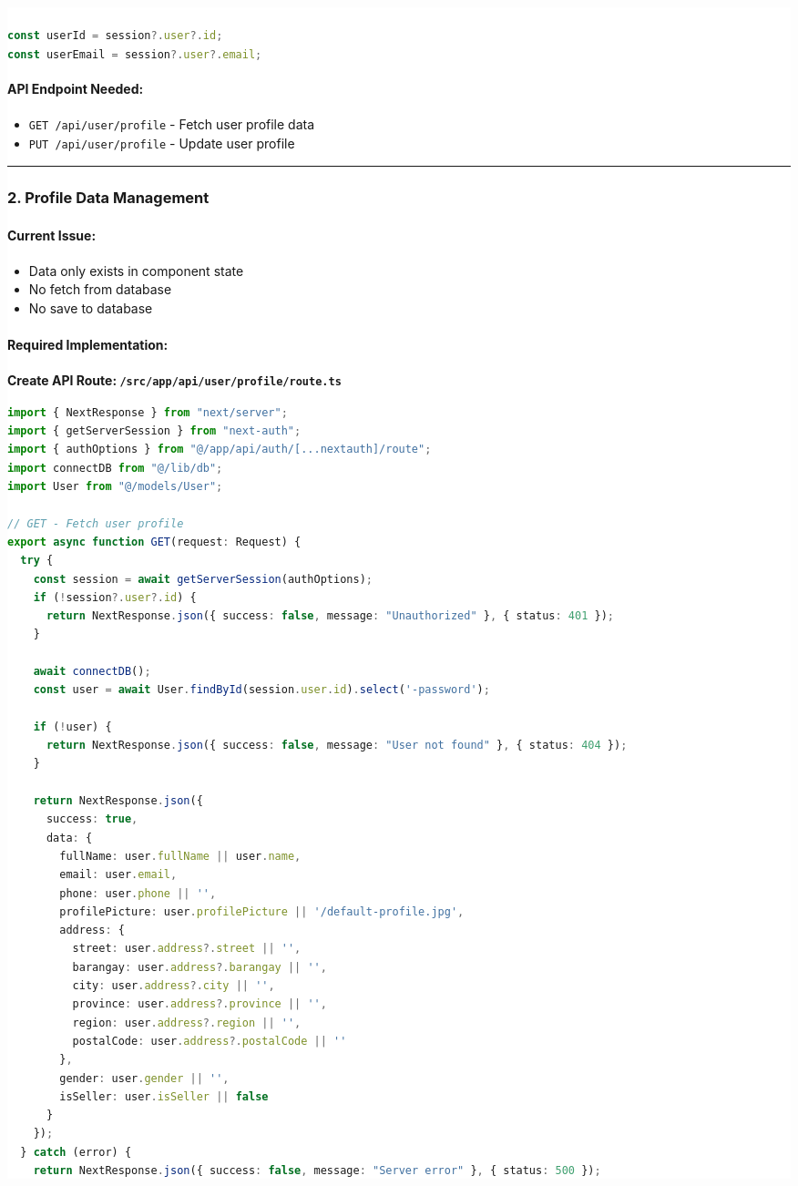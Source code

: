```typescript

const userId = session?.user?.id;
const userEmail = session?.user?.email;
```

#### **API Endpoint Needed:**
- `GET /api/user/profile` - Fetch user profile data
- `PUT /api/user/profile` - Update user profile

---

### 2. **Profile Data Management**

#### **Current Issue:**
- Data only exists in component state
- No fetch from database
- No save to database

#### **Required Implementation:**

**Create API Route: `/src/app/api/user/profile/route.ts`**
```typescript
import { NextResponse } from "next/server";
import { getServerSession } from "next-auth";
import { authOptions } from "@/app/api/auth/[...nextauth]/route";
import connectDB from "@/lib/db";
import User from "@/models/User";

// GET - Fetch user profile
export async function GET(request: Request) {
  try {
    const session = await getServerSession(authOptions);
    if (!session?.user?.id) {
      return NextResponse.json({ success: false, message: "Unauthorized" }, { status: 401 });
    }

    await connectDB();
    const user = await User.findById(session.user.id).select('-password');
    
    if (!user) {
      return NextResponse.json({ success: false, message: "User not found" }, { status: 404 });
    }

    return NextResponse.json({
      success: true,
      data: {
        fullName: user.fullName || user.name,
        email: user.email,
        phone: user.phone || '',
        profilePicture: user.profilePicture || '/default-profile.jpg',
        address: {
          street: user.address?.street || '',
          barangay: user.address?.barangay || '',
          city: user.address?.city || '',
          province: user.address?.province || '',
          region: user.address?.region || '',
          postalCode: user.address?.postalCode || ''
        },
        gender: user.gender || '',
        isSeller: user.isSeller || false
      }
    });
  } catch (error) {
    return NextResponse.json({ success: false, message: "Server error" }, { status: 500 });
```